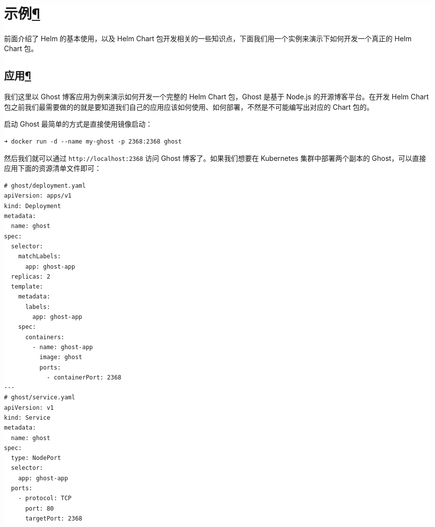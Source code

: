 # 示例[¶](https://www.qikqiak.com/k3s/helm/demo/#示例)

前面介绍了 Helm 的基本使用，以及 Helm Chart 包开发相关的一些知识点，下面我们用一个实例来演示下如何开发一个真正的 Helm Chart 包。

## 应用[¶](https://www.qikqiak.com/k3s/helm/demo/#应用)

我们这里以 Ghost 博客应用为例来演示如何开发一个完整的 Helm Chart 包，Ghost 是基于 Node.js 的开源博客平台。在开发 Helm Chart 包之前我们最需要做的的就是要知道我们自己的应用应该如何使用、如何部署，不然是不可能编写出对应的 Chart 包的。

启动 Ghost 最简单的方式是直接使用镜像启动：

```
➜ docker run -d --name my-ghost -p 2368:2368 ghost
```

然后我们就可以通过 `http://localhost:2368` 访问 Ghost 博客了。如果我们想要在 Kubernetes 集群中部署两个副本的 Ghost，可以直接应用下面的资源清单文件即可：

```
# ghost/deployment.yaml
apiVersion: apps/v1
kind: Deployment
metadata:
  name: ghost
spec:
  selector:
    matchLabels:
      app: ghost-app
  replicas: 2
  template:
    metadata:
      labels:
        app: ghost-app
    spec:
      containers:
        - name: ghost-app
          image: ghost
          ports:
            - containerPort: 2368
---
# ghost/service.yaml
apiVersion: v1
kind: Service
metadata:
  name: ghost
spec:
  type: NodePort
  selector:
    app: ghost-app
  ports:
    - protocol: TCP
      port: 80
      targetPort: 2368
```
